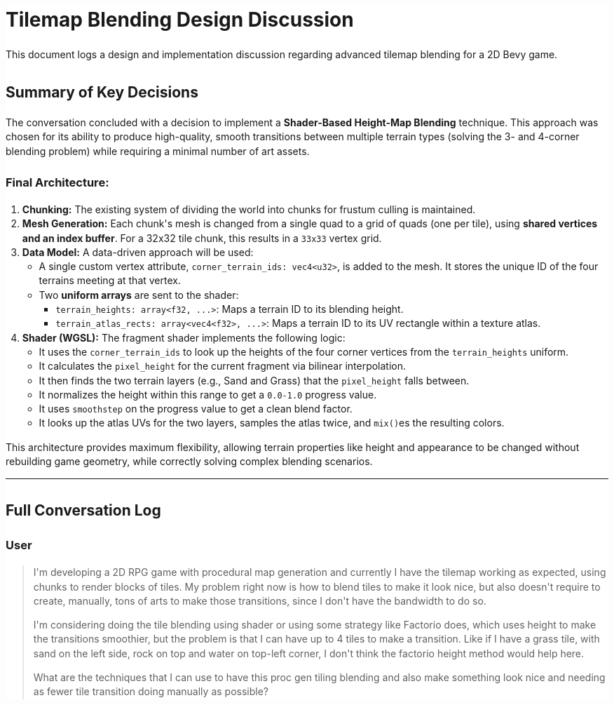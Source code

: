 # Tilemap Blending Design Discussion

This document logs a design and implementation discussion regarding advanced tilemap blending for a 2D Bevy game.

## Summary of Key Decisions

The conversation concluded with a decision to implement a **Shader-Based Height-Map Blending** technique. This approach was chosen for its ability to produce high-quality, smooth transitions between multiple terrain types (solving the 3- and 4-corner blending problem) while requiring a minimal number of art assets.

### Final Architecture:

1.  **Chunking:** The existing system of dividing the world into chunks for frustum culling is maintained.
2.  **Mesh Generation:** Each chunk's mesh is changed from a single quad to a grid of quads (one per tile), using **shared vertices and an index buffer**. For a 32x32 tile chunk, this results in a `33x33` vertex grid.
3.  **Data Model:** A data-driven approach will be used:
    *   A single custom vertex attribute, `corner_terrain_ids: vec4<u32>`, is added to the mesh. It stores the unique ID of the four terrains meeting at that vertex.
    *   Two **uniform arrays** are sent to the shader:
        *   `terrain_heights: array<f32, ...>`: Maps a terrain ID to its blending height.
        *   `terrain_atlas_rects: array<vec4<f32>, ...>`: Maps a terrain ID to its UV rectangle within a texture atlas.
4.  **Shader (WGSL):** The fragment shader implements the following logic:
    *   It uses the `corner_terrain_ids` to look up the heights of the four corner vertices from the `terrain_heights` uniform.
    *   It calculates the `pixel_height` for the current fragment via bilinear interpolation.
    *   It then finds the two terrain layers (e.g., Sand and Grass) that the `pixel_height` falls between.
    *   It normalizes the height within this range to get a `0.0-1.0` progress value.
    *   It uses `smoothstep` on the progress value to get a clean blend factor.
    *   It looks up the atlas UVs for the two layers, samples the atlas twice, and `mix()`es the resulting colors.

This architecture provides maximum flexibility, allowing terrain properties like height and appearance to be changed without rebuilding game geometry, while correctly solving complex blending scenarios.

---

## Full Conversation Log

### User

> I'm developing a 2D RPG game with procedural map generation and currently I have the tilemap working as expected, using chunks to render blocks of tiles. My problem right now is how to blend tiles to make it look nice, but also doesn't require to create, manually, tons of arts to make those transitions, since I don't have the bandwidth to do so.
>
> I'm considering doing the tile blending using shader or using some strategy like Factorio does, which uses height to make the transitions smoothier, but the problem is that I can have up to 4 tiles to make a transition. Like if I have a grass tile, with sand on the left side, rock on top and water on top-left corner, I don't think the factorio height method would help here.
>
> What are the techniques that I can use to have this proc gen tiling blending and also make something look nice and needing as fewer tile transition doing manually as possible?
